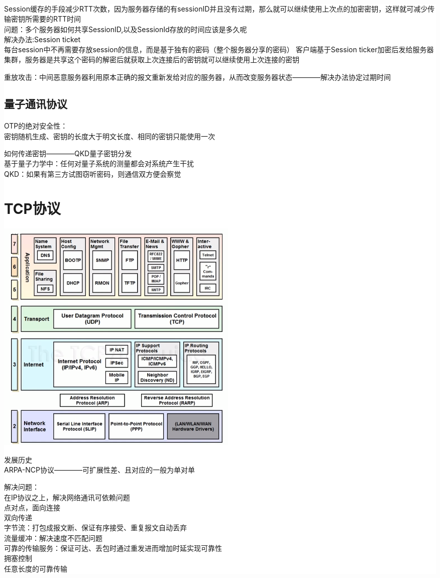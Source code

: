 Session缓存的手段减少RTT次数，因为服务器存储的有sessionID并且没有过期，那么就可以继续使用上次点的加密密钥，这样就可减少传输密钥所需要的RTT时间  
问题：多个服务器如何共享SessionID,以及SessionId存放的时间应该是多久呢  
解决办法:Session ticket  
每台session中不再需要存放session的信息，而是基于独有的密码（整个服务器分享的密码）
客户端基于Session ticker加密后发给服务器集群，服务器是共享这个密码的解密后就获取上次连接后的密钥就可以继续使用上次连接的密钥  

重放攻击：中间恶意服务器利用原本正确的报文重新发给对应的服务器，从而改变服务器状态————解决办法协定过期时间  

## 量子通讯协议  
OTP的绝对安全性：  
密钥随机生成、密钥的长度大于明文长度、相同的密钥只能使用一次  

如何传递密钥————QKD量子密钥分发  
基于量子力学中：任何对量子系统的测量都会对系统产生干扰  
QKD：如果有第三方试图窃听密码，则通信双方便会察觉  

# TCP协议  
![](./img/png82.jpeg)   

发展历史   
ARPA-NCP协议————可扩展性差、且对应的一般为单对单      

解决问题：  
在IP协议之上，解决网络通讯可依赖问题  
点对点，面向连接  
双向传递  
字节流：打包成报文断、保证有序接受、重复报文自动丢弃  
流量缓冲：解决速度不匹配问题  
可靠的传输服务：保证可达、丢包时通过重发进而增加时延实现可靠性  
拥塞控制  
任意长度的可靠传输  
